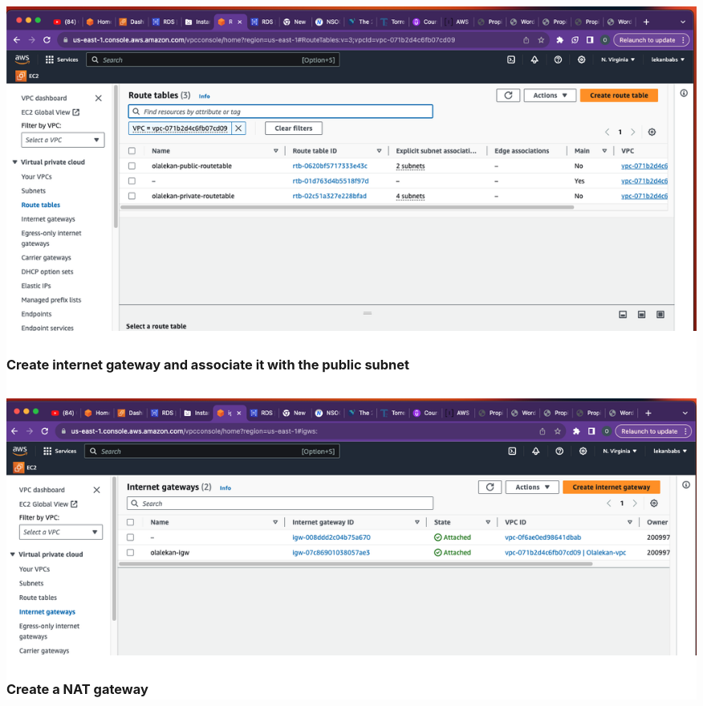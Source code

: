 ![routing table](pbl15/routetable.png)
---
### Create internet gateway and associate it with the public subnet
![internet gateway](pbl15/igw.png)
----
### Create a NAT gateway